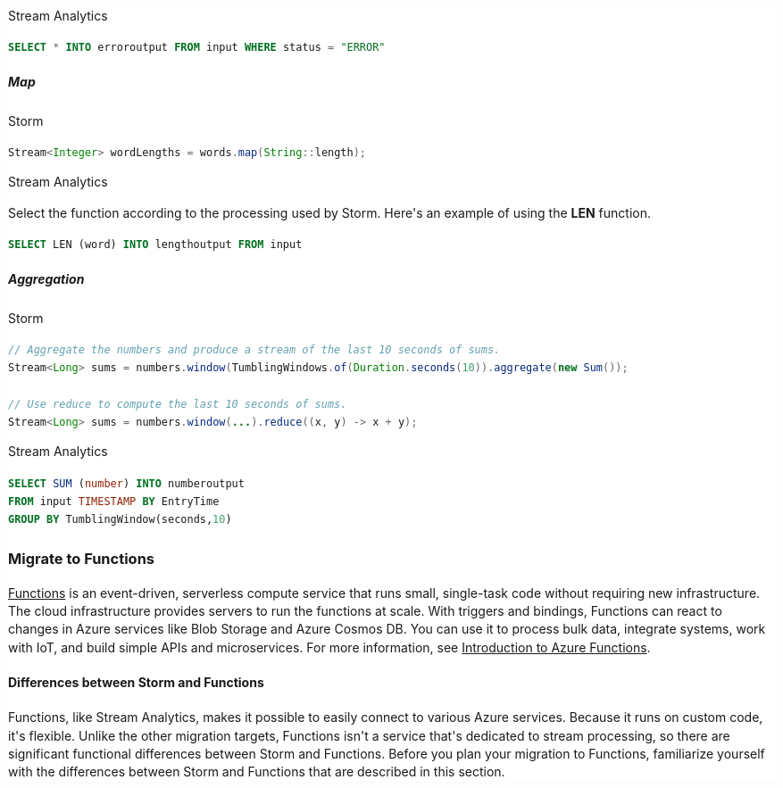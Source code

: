 Stream Analytics

```sql
SELECT * INTO erroroutput FROM input WHERE status = "ERROR"
```

##### Map

Storm

```java
Stream<Integer> wordLengths = words.map(String::length);
```

Stream Analytics

Select the function according to the processing used by Storm. Here's an example of using the **LEN** function.

```sql
SELECT LEN (word) INTO lengthoutput FROM input
```

##### Aggregation

Storm

```java
// Aggregate the numbers and produce a stream of the last 10 seconds of sums.
Stream<Long> sums = numbers.window(TumblingWindows.of(Duration.seconds(10)).aggregate(new Sum());

// Use reduce to compute the last 10 seconds of sums.
Stream<Long> sums = numbers.window(...).reduce((x, y) -> x + y);
```

Stream Analytics

```sql
SELECT SUM (number) INTO numberoutput
FROM input TIMESTAMP BY EntryTime
GROUP BY TumblingWindow(seconds,10)
```

### Migrate to Functions

[Functions](/azure/azure-functions) is an event-driven, serverless compute service that runs small, single-task code without requiring new infrastructure. The cloud infrastructure provides servers to run the functions at scale. With triggers and bindings, Functions can react to changes in Azure services like Blob Storage and Azure Cosmos DB. You can use it to process bulk data, integrate systems, work with IoT, and build simple APIs and microservices. For more information, see [Introduction to Azure Functions](/azure/azure-functions/functions-overview).

#### Differences between Storm and Functions

Functions, like Stream Analytics, makes it possible to easily connect to various Azure services. Because it runs on custom code, it's flexible.
Unlike the other migration targets, Functions isn't a service that's dedicated to stream processing, so there are significant functional differences between Storm and Functions. Before you plan your migration to Functions, familiarize yourself with the differences between Storm and Functions that are described in this section.
